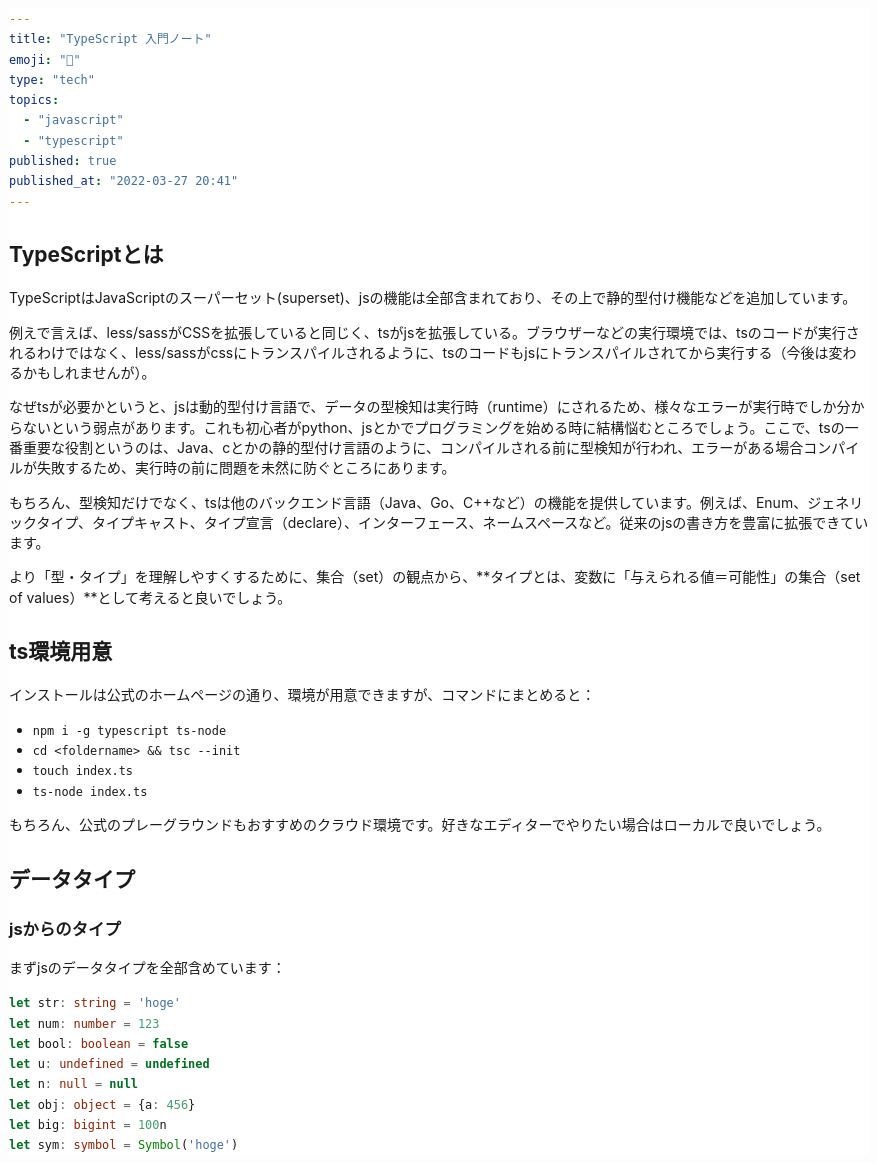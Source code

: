 ```yaml
---
title: "TypeScript 入門ノート"
emoji: "🤨"
type: "tech"
topics:
  - "javascript"
  - "typescript"
published: true
published_at: "2022-03-27 20:41"
---
```




## TypeScriptとは

TypeScriptはJavaScriptのスーパーセット(superset)、jsの機能は全部含まれており、その上で静的型付け機能などを追加しています。

例えで言えば、less/sassがCSSを拡張していると同じく、tsがjsを拡張している。ブラウザーなどの実行環境では、tsのコードが実行されるわけではなく、less/sassがcssにトランスパイルされるように、tsのコードもjsにトランスパイルされてから実行する（今後は変わるかもしれませんが）。

なぜtsが必要かというと、jsは動的型付け言語で、データの型検知は実行時（runtime）にされるため、様々なエラーが実行時でしか分からないという弱点があります。これも初心者がpython、jsとかでプログラミングを始める時に結構悩むところでしょう。ここで、tsの一番重要な役割というのは、Java、cとかの静的型付け言語のように、コンパイルされる前に型検知が行われ、エラーがある場合コンパイルが失敗するため、実行時の前に問題を未然に防ぐところにあります。

もちろん、型検知だけでなく、tsは他のバックエンド言語（Java、Go、C++など）の機能を提供しています。例えば、Enum、ジェネリックタイプ、タイプキャスト、タイプ宣言（declare）、インターフェース、ネームスペースなど。従来のjsの書き方を豊富に拡張できています。

より「型・タイプ」を理解しやすくするために、集合（set）の観点から、**タイプとは、変数に「与えられる値＝可能性」の集合（set of values）**として考えると良いでしょう。

## ts環境用意

インストールは公式のホームページの通り、環境が用意できますが、コマンドにまとめると：
- `npm i -g typescript ts-node`
- `cd <foldername> && tsc --init`
- `touch index.ts`
- `ts-node index.ts`

もちろん、公式のプレーグラウンドもおすすめのクラウド環境です。好きなエディターでやりたい場合はローカルで良いでしょう。

## データタイプ

### jsからのタイプ

まずjsのデータタイプを全部含めています：

```ts
let str: string = 'hoge'
let num: number = 123
let bool: boolean = false
let u: undefined = undefined
let n: null = null
let obj: object = {a: 456}
let big: bigint = 100n
let sym: symbol = Symbol('hoge')
```
